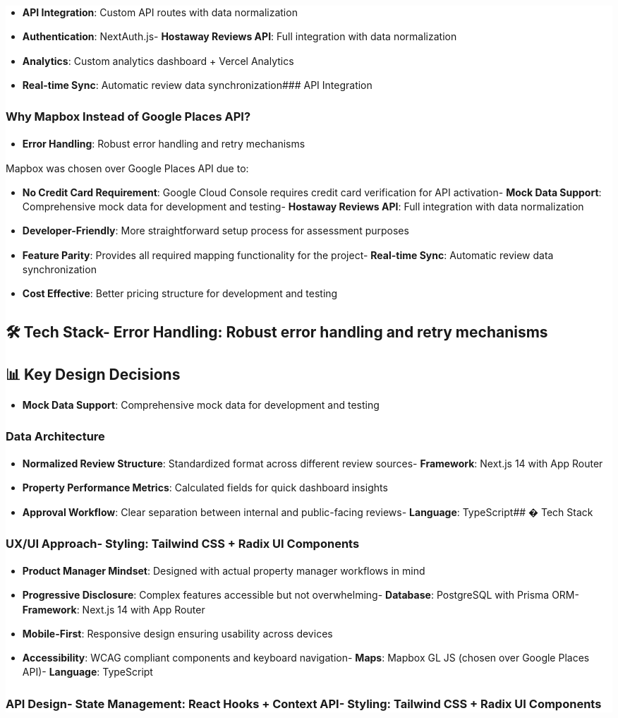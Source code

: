 -   **API Integration**: Custom API routes with data normalization

-   **Authentication**: NextAuth.js- **Hostaway Reviews API**: Full integration with data normalization

-   **Analytics**: Custom analytics dashboard + Vercel Analytics

-   **Real-time Sync**: Automatic review data synchronization### API Integration

### Why Mapbox Instead of Google Places API?

-   **Error Handling**: Robust error handling and retry mechanisms

Mapbox was chosen over Google Places API due to:

-   **No Credit Card Requirement**: Google Cloud Console requires credit card verification for API activation- **Mock Data Support**: Comprehensive mock data for development and testing- **Hostaway Reviews API**: Full integration with data normalization

-   **Developer-Friendly**: More straightforward setup process for assessment purposes

-   **Feature Parity**: Provides all required mapping functionality for the project- **Real-time Sync**: Automatic review data synchronization

-   **Cost Effective**: Better pricing structure for development and testing

## 🛠 Tech Stack- **Error Handling**: Robust error handling and retry mechanisms

## 📊 Key Design Decisions

-   **Mock Data Support**: Comprehensive mock data for development and testing

### Data Architecture

-   **Normalized Review Structure**: Standardized format across different review sources- **Framework**: Next.js 14 with App Router

-   **Property Performance Metrics**: Calculated fields for quick dashboard insights

-   **Approval Workflow**: Clear separation between internal and public-facing reviews- **Language**: TypeScript## � Tech Stack

### UX/UI Approach- **Styling**: Tailwind CSS + Radix UI Components

-   **Product Manager Mindset**: Designed with actual property manager workflows in mind

-   **Progressive Disclosure**: Complex features accessible but not overwhelming- **Database**: PostgreSQL with Prisma ORM- **Framework**: Next.js 14 with App Router

-   **Mobile-First**: Responsive design ensuring usability across devices

-   **Accessibility**: WCAG compliant components and keyboard navigation- **Maps**: Mapbox GL JS (chosen over Google Places API)- **Language**: TypeScript

### API Design- **State Management**: React Hooks + Context API- **Styling**: Tailwind CSS + Radix UI Components
